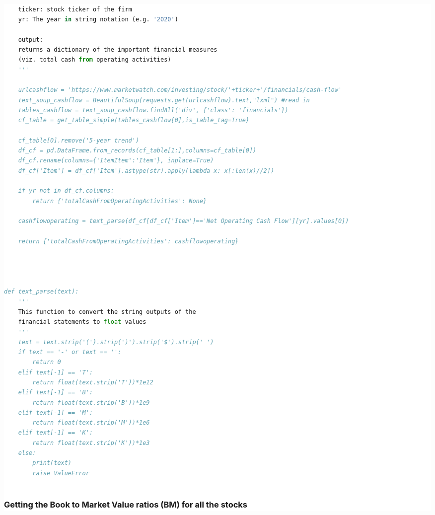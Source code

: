 ```python
    ticker: stock ticker of the firm
    yr: The year in string notation (e.g. '2020')
    
    output:
    returns a dictionary of the important financial measures 
    (viz. total cash from operating activities)
    '''
        
    urlcashflow = 'https://www.marketwatch.com/investing/stock/'+ticker+'/financials/cash-flow'
    text_soup_cashflow = BeautifulSoup(requests.get(urlcashflow).text,"lxml") #read in
    tables_cashflow = text_soup_cashflow.findAll('div', {'class': 'financials'})
    cf_table = get_table_simple(tables_cashflow[0],is_table_tag=True)
    
    cf_table[0].remove('5-year trend')
    df_cf = pd.DataFrame.from_records(cf_table[1:],columns=cf_table[0])
    df_cf.rename(columns={'ItemItem':'Item'}, inplace=True)
    df_cf['Item'] = df_cf['Item'].astype(str).apply(lambda x: x[:len(x)//2])
    
    if yr not in df_cf.columns:
        return {'totalCashFromOperatingActivities': None}

    cashflowoperating = text_parse(df_cf[df_cf['Item']=='Net Operating Cash Flow'][yr].values[0])
    
    return {'totalCashFromOperatingActivities': cashflowoperating}




def text_parse(text):
    '''
    This function to convert the string outputs of the 
    financial statements to float values  
    '''
    text = text.strip('(').strip(')').strip('$').strip(' ')
    if text == '-' or text == '':
        return 0    
    elif text[-1] == 'T':
        return float(text.strip('T'))*1e12
    elif text[-1] == 'B':
        return float(text.strip('B'))*1e9
    elif text[-1] == 'M':
        return float(text.strip('M'))*1e6
    elif text[-1] == 'K':
        return float(text.strip('K'))*1e3
    else:
        print(text)
        raise ValueError
        
```

### Getting the Book to Market Value ratios (BM) for all the stocks
